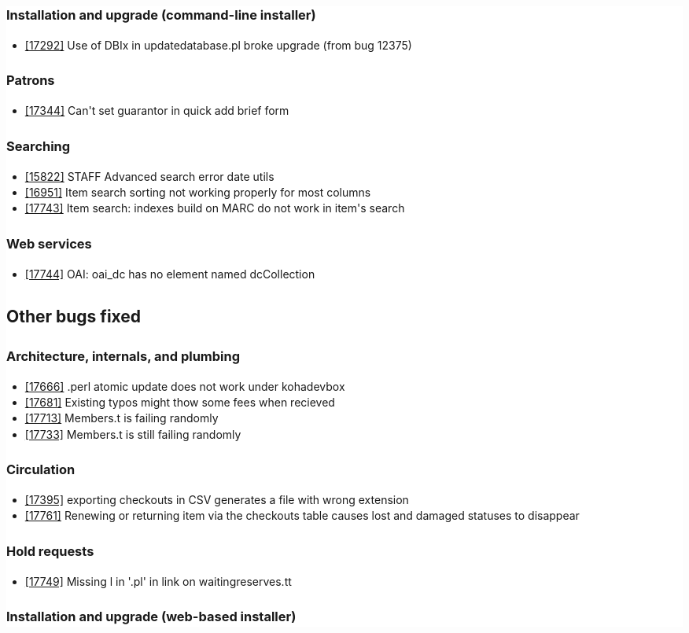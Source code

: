 ### Installation and upgrade (command-line installer)

- [[17292]](http://bugs.koha-community.org/bugzilla3/show_bug.cgi?id=17292) Use of DBIx in updatedatabase.pl broke upgrade (from bug 12375)

### Patrons

- [[17344]](http://bugs.koha-community.org/bugzilla3/show_bug.cgi?id=17344) Can't set guarantor in quick add brief form

### Searching

- [[15822]](http://bugs.koha-community.org/bugzilla3/show_bug.cgi?id=15822) STAFF Advanced search error date utils
- [[16951]](http://bugs.koha-community.org/bugzilla3/show_bug.cgi?id=16951) Item search sorting not working properly for most columns
- [[17743]](http://bugs.koha-community.org/bugzilla3/show_bug.cgi?id=17743) Item search: indexes build on MARC do not work in item's search

### Web services

- [[17744]](http://bugs.koha-community.org/bugzilla3/show_bug.cgi?id=17744) OAI: oai_dc has no element named dcCollection


## Other bugs fixed

### Architecture, internals, and plumbing

- [[17666]](http://bugs.koha-community.org/bugzilla3/show_bug.cgi?id=17666) .perl atomic update does not work under kohadevbox
- [[17681]](http://bugs.koha-community.org/bugzilla3/show_bug.cgi?id=17681) Existing typos might thow some fees when recieved
- [[17713]](http://bugs.koha-community.org/bugzilla3/show_bug.cgi?id=17713) Members.t is failing randomly
- [[17733]](http://bugs.koha-community.org/bugzilla3/show_bug.cgi?id=17733) Members.t is still failing randomly

### Circulation

- [[17395]](http://bugs.koha-community.org/bugzilla3/show_bug.cgi?id=17395) exporting checkouts in CSV generates a file with wrong extension
- [[17761]](http://bugs.koha-community.org/bugzilla3/show_bug.cgi?id=17761) Renewing or returning item via the checkouts table causes lost and damaged statuses to disappear

### Hold requests

- [[17749]](http://bugs.koha-community.org/bugzilla3/show_bug.cgi?id=17749) Missing l in '.pl' in link on waitingreserves.tt

### Installation and upgrade (web-based installer)
